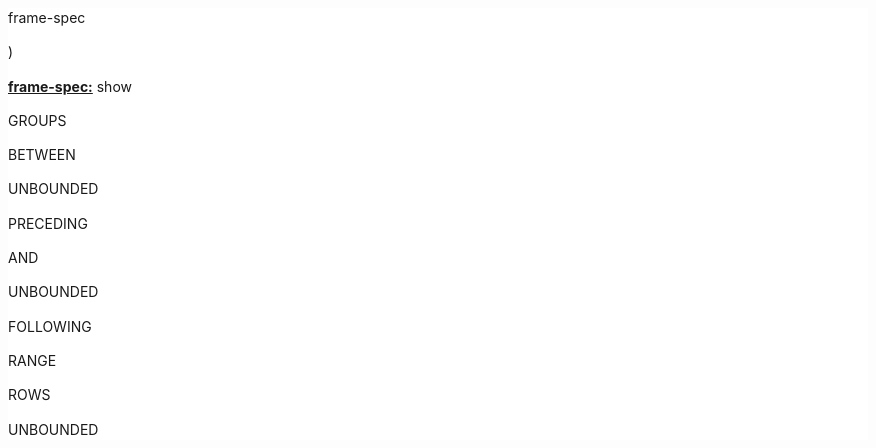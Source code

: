 


frame\-spec



)
















**[frame\-spec:](syntax/frame-spec.html)**
show








GROUPS




BETWEEN



UNBOUNDED



PRECEDING



AND



UNBOUNDED



FOLLOWING




RANGE






ROWS






UNBOUNDED

